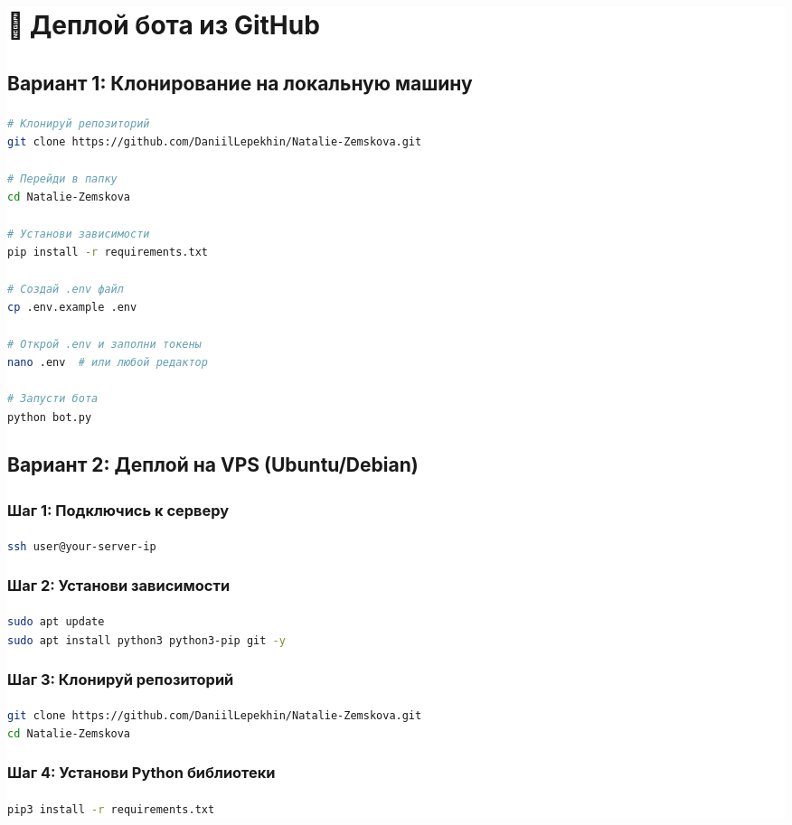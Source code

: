 # 🚀 Деплой бота из GitHub

## Вариант 1: Клонирование на локальную машину

```bash
# Клонируй репозиторий
git clone https://github.com/DaniilLepekhin/Natalie-Zemskova.git

# Перейди в папку
cd Natalie-Zemskova

# Установи зависимости
pip install -r requirements.txt

# Создай .env файл
cp .env.example .env

# Открой .env и заполни токены
nano .env  # или любой редактор

# Запусти бота
python bot.py
```

## Вариант 2: Деплой на VPS (Ubuntu/Debian)

### Шаг 1: Подключись к серверу

```bash
ssh user@your-server-ip
```

### Шаг 2: Установи зависимости

```bash
sudo apt update
sudo apt install python3 python3-pip git -y
```

### Шаг 3: Клонируй репозиторий

```bash
git clone https://github.com/DaniilLepekhin/Natalie-Zemskova.git
cd Natalie-Zemskova
```

### Шаг 4: Установи Python библиотеки

```bash
pip3 install -r requirements.txt
```
